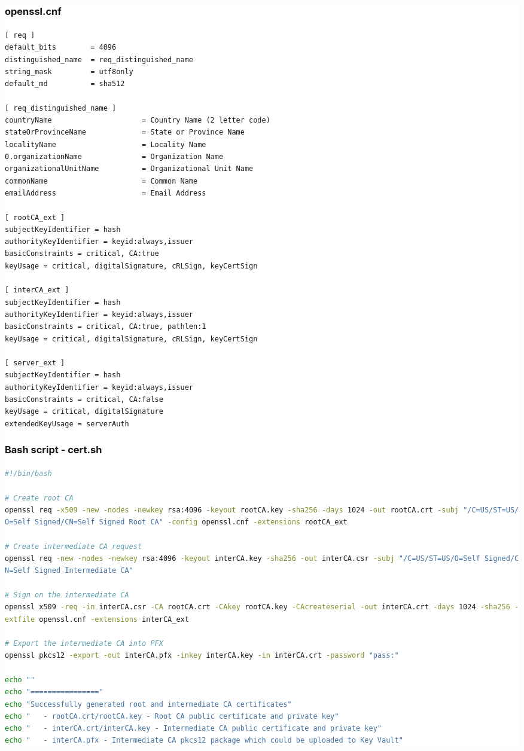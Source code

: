 ### **openssl.cnf**
```
[ req ]
default_bits        = 4096
distinguished_name  = req_distinguished_name
string_mask         = utf8only
default_md          = sha512

[ req_distinguished_name ]
countryName                     = Country Name (2 letter code)
stateOrProvinceName             = State or Province Name
localityName                    = Locality Name
0.organizationName              = Organization Name
organizationalUnitName          = Organizational Unit Name
commonName                      = Common Name
emailAddress                    = Email Address

[ rootCA_ext ]
subjectKeyIdentifier = hash
authorityKeyIdentifier = keyid:always,issuer
basicConstraints = critical, CA:true
keyUsage = critical, digitalSignature, cRLSign, keyCertSign

[ interCA_ext ]
subjectKeyIdentifier = hash
authorityKeyIdentifier = keyid:always,issuer
basicConstraints = critical, CA:true, pathlen:1
keyUsage = critical, digitalSignature, cRLSign, keyCertSign

[ server_ext ]
subjectKeyIdentifier = hash
authorityKeyIdentifier = keyid:always,issuer
basicConstraints = critical, CA:false
keyUsage = critical, digitalSignature
extendedKeyUsage = serverAuth
```

###  Bash script - cert.sh 
```bash
#!/bin/bash

# Create root CA
openssl req -x509 -new -nodes -newkey rsa:4096 -keyout rootCA.key -sha256 -days 1024 -out rootCA.crt -subj "/C=US/ST=US/O=Self Signed/CN=Self Signed Root CA" -config openssl.cnf -extensions rootCA_ext

# Create intermediate CA request
openssl req -new -nodes -newkey rsa:4096 -keyout interCA.key -sha256 -out interCA.csr -subj "/C=US/ST=US/O=Self Signed/CN=Self Signed Intermediate CA"

# Sign on the intermediate CA
openssl x509 -req -in interCA.csr -CA rootCA.crt -CAkey rootCA.key -CAcreateserial -out interCA.crt -days 1024 -sha256 -extfile openssl.cnf -extensions interCA_ext

# Export the intermediate CA into PFX
openssl pkcs12 -export -out interCA.pfx -inkey interCA.key -in interCA.crt -password "pass:"

echo ""
echo "================"
echo "Successfully generated root and intermediate CA certificates"
echo "   - rootCA.crt/rootCA.key - Root CA public certificate and private key"
echo "   - interCA.crt/interCA.key - Intermediate CA public certificate and private key"
echo "   - interCA.pfx - Intermediate CA pkcs12 package which could be uploaded to Key Vault"
```